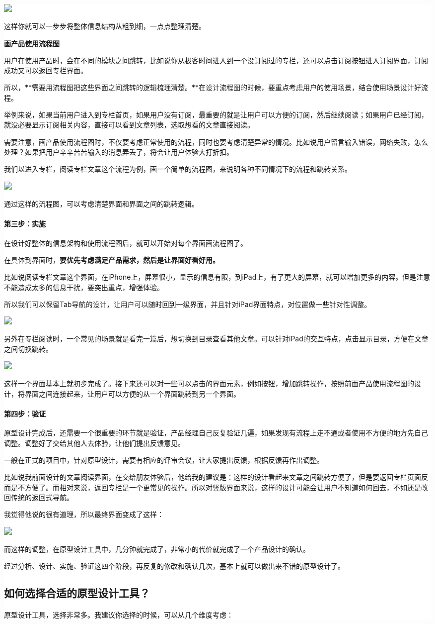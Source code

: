 ![](<https://static001.geekbang.org/resource/image/c6/61/c6fecc876ce699fb7331d5f54238c661.png>)

这样你就可以一步步将整体信息结构从粗到细，一点点整理清楚。

**画产品使用流程图**

用户在使用产品时，会在不同的模块之间跳转，比如说你从极客时间进入到一个没订阅过的专栏，还可以点击订阅按钮进入订阅界面，订阅成功又可以返回专栏界面。

所以，**需要用流程图把这些界面之间跳转的逻辑梳理清楚。**在设计流程图的时候，要重点考虑用户的使用场景，结合使用场景设计好流程。

举例来说，如果当前用户进入到专栏首页，如果用户没有订阅，最重要的就是让用户可以方便的订阅，然后继续阅读；如果用户已经订阅，就没必要显示订阅相关内容，直接可以看到文章列表，选取想看的文章直接阅读。

需要注意，画产品使用流程图时，不仅要考虑正常使用的流程，同时也要考虑清楚异常的情况。比如说用户留言输入错误，网络失败，怎么处理？如果把用户辛辛苦苦输入的消息弄丢了，将会让用户体验大打折扣。

我们以进入专栏，阅读专栏文章这个流程为例，画一个简单的流程图，来说明各种不同情况下的流程和跳转关系。

![](<https://static001.geekbang.org/resource/image/b3/b1/b3fea691c445e12ef8bd7f10129f7eb1.png>)<br>

 通过这样的流程图，可以考虑清楚界面和界面之间的跳转逻辑。

#### 第三步：实施

在设计好整体的信息架构和使用流程图后，就可以开始对每个界面画流程图了。

在具体到界面时，**要优先考虑满足产品需求，然后是让界面好看好用。**

比如说阅读专栏文章这个界面，在iPhone上，屏幕很小，显示的信息有限，到iPad上，有了更大的屏幕，就可以增加更多的内容。但是注意不能造成太多的信息干扰，要突出重点，增强体验。

所以我们可以保留Tab导航的设计，让用户可以随时回到一级界面，并且针对iPad界面特点，对位置做一些针对性调整。

![](<https://static001.geekbang.org/resource/image/31/2e/31b84de7cdd2a9f751e1744f6a78372e.jpg>)

另外在专栏阅读时，一个常见的场景就是看完一篇后，想切换到目录查看其他文章。可以针对iPad的交互特点，点击显示目录，方便在文章之间切换跳转。

![](<https://static001.geekbang.org/resource/image/de/ad/deffb10912b51a3d206d5faa4d0948ad.jpg>)

这样一个界面基本上就初步完成了。接下来还可以对一些可以点击的界面元素，例如按钮，增加跳转操作，按照前面产品使用流程图的设计，将界面之间连接起来，让用户可以方便的从一个界面跳转到另一个界面。

#### 第四步：验证

原型设计完成后，还需要一个很重要的环节就是验证，产品经理自己反复验证几遍，如果发现有流程上走不通或者使用不方便的地方先自己调整。调整好了交给其他人去体验，让他们提出反馈意见。

一般在正式的项目中，针对原型设计，需要有相应的评审会议，让大家提出反馈，根据反馈再作出调整。

比如说我前面设计的文章阅读界面，在交给朋友体验后，他给我的建议是：这样的设计看起来文章之间跳转方便了，但是要返回专栏页面反而是不方便了。而相对来说，返回专栏是一个更常见的操作。所以对竖版界面来说，这样的设计可能会让用户不知道如何回去，不如还是改回传统的返回式导航。

我觉得他说的很有道理，所以最终界面变成了这样：<br>

![](<https://static001.geekbang.org/resource/image/dc/67/dc20050af02790ceb4c4327f523d8d67.jpg>)

而这样的调整，在原型设计工具中，几分钟就完成了，非常小的代价就完成了一个产品设计的确认。

经过分析、设计、实施、验证这四个阶段，再反复的修改和确认几次，基本上就可以做出来不错的原型设计了。

## 如何选择合适的原型设计工具？

原型设计工具，选择非常多。我建议你选择的时候，可以从几个维度考虑：
